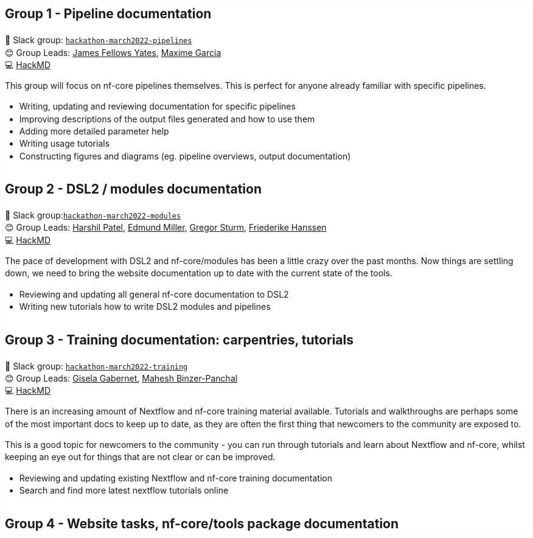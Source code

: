 ## Group 1 - Pipeline documentation

💬 Slack group: [`hackathon-march2022-pipelines`](https://nfcore.slack.com/channels/hackathon-march2022-pipelines)<br>
😊 Group Leads: [James Fellows Yates](https://github.com/jfy133), [Maxime Garcia](https://github.com/maxulysse)<br>
💻 [HackMD](https://hackmd.io/mnAm84mOQLKO0BqGBVuvUg)

This group will focus on nf-core pipelines themselves.
This is perfect for anyone already familiar with specific pipelines.

- Writing, updating and reviewing documentation for specific pipelines
- Improving descriptions of the output files generated and how to use them
- Adding more detailed parameter help
- Writing usage tutorials
- Constructing figures and diagrams (eg. pipeline overviews, output documentation)

## Group 2 - DSL2 / modules documentation

💬 Slack group:[`hackathon-march2022-modules`](https://nfcore.slack.com/channels/hackathon-march2022-modules)<br>
😊 Group Leads: [Harshil Patel](https://github.com/drpatelh), [Edmund Miller](https://github.com/edmundmiller), [Gregor Sturm](https://github.com/grst), [Friederike Hanssen](https://github.com/FriederikeHanssen)<br>
💻 [HackMD](https://hackmd.io/bdEPR9COS72hj74EmUMyJQ)

The pace of development with DSL2 and nf-core/modules has been a little crazy over the past months.
Now things are settling down, we need to bring the website documentation up to date with the current state of the tools.

- Reviewing and updating all general nf-core documentation to DSL2
- Writing new tutorials how to write DSL2 modules and pipelines

## Group 3 - Training documentation: carpentries, tutorials

💬 Slack group: [`hackathon-march2022-training`](https://nfcore.slack.com/channels/hackathon-march2022-training)<br>
😊 Group Leads: [Gisela Gabernet](https://github.com/ggabernet), [Mahesh Binzer-Panchal](https://github.com/mahesh-panchal)<br>
💻 [HackMD](https://hackmd.io/qLpnWT1OTYWiqSMcQ3gSZA)

There is an increasing amount of Nextflow and nf-core training material available.
Tutorials and walkthroughs are perhaps some of the most important docs to keep up to date,
as they are often the first thing that newcomers to the community are exposed to.

This is a good topic for newcomers to the community - you can run through tutorials and learn about Nextflow and nf-core,
whilst keeping an eye out for things that are not clear or can be improved.

- Reviewing and updating existing Nextflow and nf-core training documentation
- Search and find more latest nextflow tutorials online

## Group 4 - Website tasks, nf-core/tools package documentation
